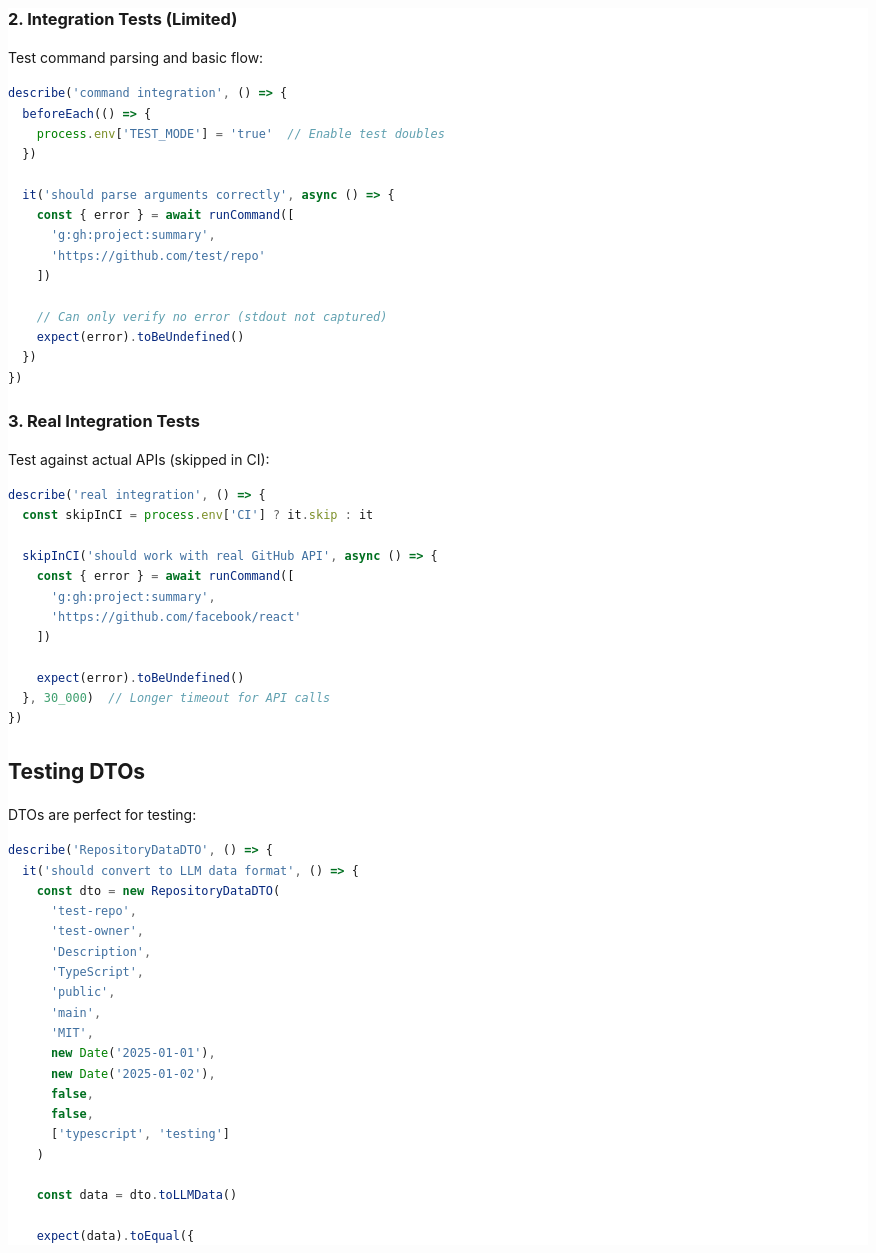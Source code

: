 ### 2. Integration Tests (Limited)

Test command parsing and basic flow:

```typescript
describe('command integration', () => {
  beforeEach(() => {
    process.env['TEST_MODE'] = 'true'  // Enable test doubles
  })

  it('should parse arguments correctly', async () => {
    const { error } = await runCommand([
      'g:gh:project:summary',
      'https://github.com/test/repo'
    ])
    
    // Can only verify no error (stdout not captured)
    expect(error).toBeUndefined()
  })
})
```

### 3. Real Integration Tests

Test against actual APIs (skipped in CI):

```typescript
describe('real integration', () => {
  const skipInCI = process.env['CI'] ? it.skip : it

  skipInCI('should work with real GitHub API', async () => {
    const { error } = await runCommand([
      'g:gh:project:summary',
      'https://github.com/facebook/react'
    ])
    
    expect(error).toBeUndefined()
  }, 30_000)  // Longer timeout for API calls
})
```

## Testing DTOs

DTOs are perfect for testing:

```typescript
describe('RepositoryDataDTO', () => {
  it('should convert to LLM data format', () => {
    const dto = new RepositoryDataDTO(
      'test-repo',
      'test-owner',
      'Description',
      'TypeScript',
      'public',
      'main',
      'MIT',
      new Date('2025-01-01'),
      new Date('2025-01-02'),
      false,
      false,
      ['typescript', 'testing']
    )
    
    const data = dto.toLLMData()
    
    expect(data).toEqual({
```